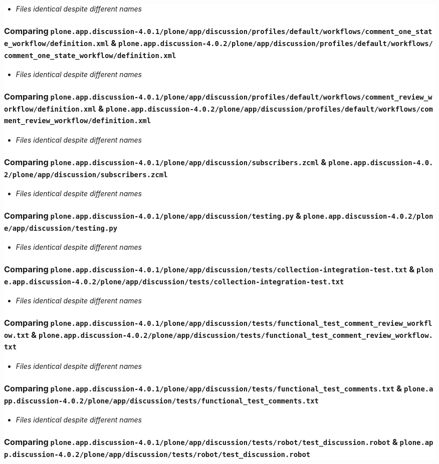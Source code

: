  * *Files identical despite different names*

### Comparing `plone.app.discussion-4.0.1/plone/app/discussion/profiles/default/workflows/comment_one_state_workflow/definition.xml` & `plone.app.discussion-4.0.2/plone/app/discussion/profiles/default/workflows/comment_one_state_workflow/definition.xml`

 * *Files identical despite different names*

### Comparing `plone.app.discussion-4.0.1/plone/app/discussion/profiles/default/workflows/comment_review_workflow/definition.xml` & `plone.app.discussion-4.0.2/plone/app/discussion/profiles/default/workflows/comment_review_workflow/definition.xml`

 * *Files identical despite different names*

### Comparing `plone.app.discussion-4.0.1/plone/app/discussion/subscribers.zcml` & `plone.app.discussion-4.0.2/plone/app/discussion/subscribers.zcml`

 * *Files identical despite different names*

### Comparing `plone.app.discussion-4.0.1/plone/app/discussion/testing.py` & `plone.app.discussion-4.0.2/plone/app/discussion/testing.py`

 * *Files identical despite different names*

### Comparing `plone.app.discussion-4.0.1/plone/app/discussion/tests/collection-integration-test.txt` & `plone.app.discussion-4.0.2/plone/app/discussion/tests/collection-integration-test.txt`

 * *Files identical despite different names*

### Comparing `plone.app.discussion-4.0.1/plone/app/discussion/tests/functional_test_comment_review_workflow.txt` & `plone.app.discussion-4.0.2/plone/app/discussion/tests/functional_test_comment_review_workflow.txt`

 * *Files identical despite different names*

### Comparing `plone.app.discussion-4.0.1/plone/app/discussion/tests/functional_test_comments.txt` & `plone.app.discussion-4.0.2/plone/app/discussion/tests/functional_test_comments.txt`

 * *Files identical despite different names*

### Comparing `plone.app.discussion-4.0.1/plone/app/discussion/tests/robot/test_discussion.robot` & `plone.app.discussion-4.0.2/plone/app/discussion/tests/robot/test_discussion.robot`
